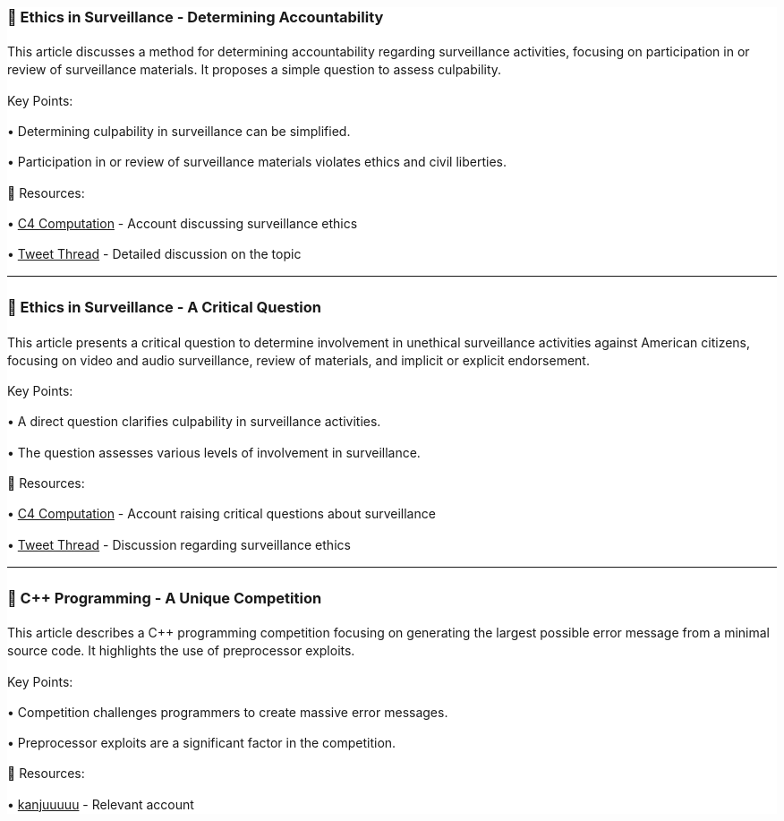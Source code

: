 ### 🤖 Ethics in Surveillance - Determining Accountability

This article discusses a method for determining accountability regarding surveillance activities, focusing on participation in or review of surveillance materials.  It proposes a simple question to assess culpability.

Key Points:

• Determining culpability in surveillance can be simplified.

• Participation in or review of surveillance materials violates ethics and civil liberties.


🔗 Resources:

• [C4 Computation](https://x.com/C4COMPUTATION) - Account discussing surveillance ethics

• [Tweet Thread](https://x.com/C4COMPUTATION/status/1933275928639254648) - Detailed discussion on the topic


---
### 🤖 Ethics in Surveillance -  A Critical Question

This article presents a critical question to determine involvement in unethical surveillance activities against American citizens, focusing on video and audio surveillance, review of materials, and implicit or explicit endorsement.

Key Points:

•  A direct question clarifies culpability in surveillance activities.

• The question assesses various levels of involvement in surveillance.



🔗 Resources:

• [C4 Computation](https://x.com/C4COMPUTATION) - Account raising critical questions about surveillance

• [Tweet Thread](https://x.com/C4COMPUTATION/status/1925930622070948068) - Discussion regarding surveillance ethics


---
### 🤖 C++ Programming -  A Unique Competition

This article describes a C++ programming competition focusing on generating the largest possible error message from a minimal source code.  It highlights the use of preprocessor exploits.

Key Points:

•  Competition challenges programmers to create massive error messages.

• Preprocessor exploits are a significant factor in the competition.


🔗 Resources:

• [kanjuuuuu](https://x.com/kanjuuuuu) - Relevant account

